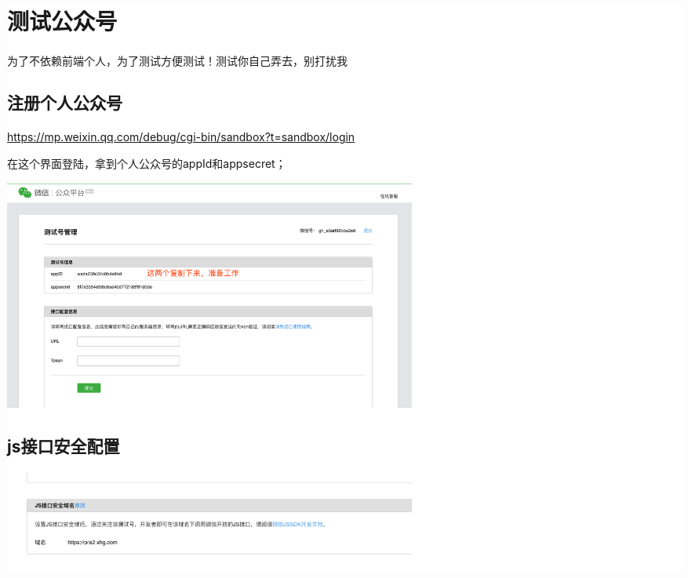# 测试公众号
为了不依赖前端个人，为了测试方便测试！测试你自己弄去，别打扰我

## 注册个人公众号

https://mp.weixin.qq.com/debug/cgi-bin/sandbox?t=sandbox/login

在这个界面登陆，拿到个人公众号的appId和appsecret；
<br/>


<img src="../images/mp_weixin/appId.png" width="60%" />

<br/>

## js接口安全配置

<img src="../images/mp_weixin/jsInterface.png" width="60%" />
